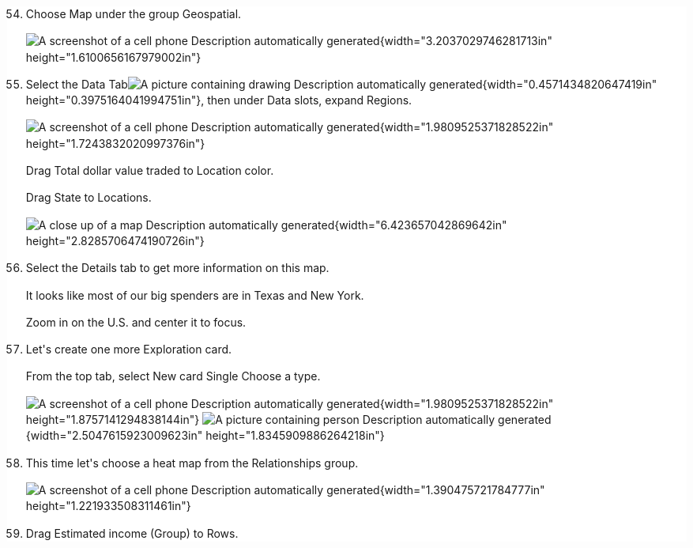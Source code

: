 54. Choose Map under the group Geospatial.

    ![A screenshot of a cell phone Description automatically
    generated](/Users/tjm/Documents/GitHub/CPD-workshop/labs/cognos-intro/images/media/image50.png){width="3.2037029746281713in"
    height="1.6100656167979002in"}

55. Select the Data Tab![A picture containing drawing Description
    automatically
    generated](/Users/tjm/Documents/GitHub/CPD-workshop/labs/cognos-intro/images/media/image51.png){width="0.4571434820647419in"
    height="0.3975164041994751in"}, then under Data slots, expand
    Regions.

    ![A screenshot of a cell phone Description automatically
    generated](/Users/tjm/Documents/GitHub/CPD-workshop/labs/cognos-intro/images/media/image52.png){width="1.9809525371828522in"
    height="1.7243832020997376in"}

    Drag Total dollar value traded to Location color.

    Drag State to Locations.

    ![A close up of a map Description automatically
    generated](/Users/tjm/Documents/GitHub/CPD-workshop/labs/cognos-intro/images/media/image53.png){width="6.423657042869642in"
    height="2.8285706474190726in"}

56. Select the Details tab to get more information on this map.

    It looks like most of our big spenders are in Texas and New York.

    Zoom in on the U.S. and center it to focus.

57. Let's create one more Exploration card.

    From the top tab, select New card Single Choose a type.

    ![A screenshot of a cell phone Description automatically
    generated](/Users/tjm/Documents/GitHub/CPD-workshop/labs/cognos-intro/images/media/image48.png){width="1.9809525371828522in"
    height="1.8757141294838144in"} ![A picture containing person
    Description automatically
    generated](/Users/tjm/Documents/GitHub/CPD-workshop/labs/cognos-intro/images/media/image49.png){width="2.5047615923009623in"
    height="1.8345909886264218in"}

58. This time let's choose a heat map from the Relationships group.

    ![A screenshot of a cell phone Description automatically
    generated](/Users/tjm/Documents/GitHub/CPD-workshop/labs/cognos-intro/images/media/image54.png){width="1.390475721784777in"
    height="1.221933508311461in"}

59. Drag Estimated income (Group) to Rows.
